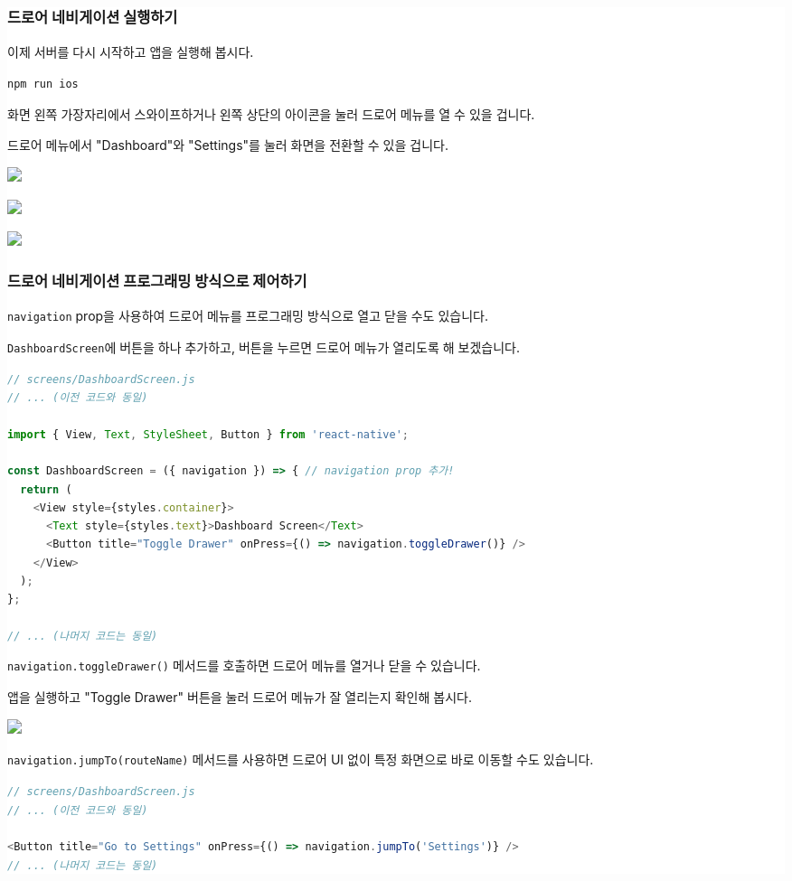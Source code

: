 ### 드로어 네비게이션 실행하기

이제 서버를 다시 시작하고 앱을 실행해 봅시다.

```bash
npm run ios
```

화면 왼쪽 가장자리에서 스와이프하거나 왼쪽 상단의 아이콘을 눌러 드로어 메뉴를 열 수 있을 겁니다.

드로어 메뉴에서 "Dashboard"와 "Settings"를 눌러 화면을 전환할 수 있을 겁니다.

![](https://blogger.googleusercontent.com/img/a/AVvXsEgPvuBc0JKgV8hOukmkuvnCv6y4PoqRPPtRq_A77hmQoruitTk9LYr96FAzetD1PlKk9OKgyaPav2ulhkqb0F_XLHN4PQiJRL77_eDE4Oo-hN18sR8EIjt7_gl_SZ5SWd6_QTz86g0qMxaHKz5NpqPwYKpg6mpuQr8tcLD-0ZPzeItNbyANSvjv00QHuj8)

![](https://blogger.googleusercontent.com/img/a/AVvXsEh7eu3eciWveofWbq5b6JYgERn-pVRr4j0l8UeKGgAxVc6QuC3lMEYenXcLymz34AQ1jBESdMn0_5a471LMxi8sS9eAfQW2rvELLILhWOsHqU2NS3hmKmd_zVbMa3S7i0tcWpOUdw0M1QWAGRtUgaWftT2JUfOQYTBjgFln2zwMBYfWPnqkdjEutKvQajA)

![](https://blogger.googleusercontent.com/img/a/AVvXsEiXIqDqu6uHFWRp_fmjQfvmXwjI8gR6acfsJiBv0uBvwvKWFKwkYGedztzFrerZYSudPgZr7nXF6LZGiHHvVJpP2dg3c0m53_B0ha_huakKH3BLHNddfsOiJrAB7_k0lG505jGxMGcx56jzaHarhl5rPvHmR9tvQIcEoH5UHa49IDirYNwknQNNp2Bm_Pg)

### 드로어 네비게이션 프로그래밍 방식으로 제어하기

`navigation` prop을 사용하여 드로어 메뉴를 프로그래밍 방식으로 열고 닫을 수도 있습니다.

`DashboardScreen`에 버튼을 하나 추가하고, 버튼을 누르면 드로어 메뉴가 열리도록 해 보겠습니다.

```javascript
// screens/DashboardScreen.js
// ... (이전 코드와 동일)

import { View, Text, StyleSheet, Button } from 'react-native';

const DashboardScreen = ({ navigation }) => { // navigation prop 추가!
  return (
    <View style={styles.container}>
      <Text style={styles.text}>Dashboard Screen</Text>
      <Button title="Toggle Drawer" onPress={() => navigation.toggleDrawer()} /> 
    </View>
  );
};

// ... (나머지 코드는 동일)
```

`navigation.toggleDrawer()` 메서드를 호출하면 드로어 메뉴를 열거나 닫을 수 있습니다.

앱을 실행하고 "Toggle Drawer" 버튼을 눌러 드로어 메뉴가 잘 열리는지 확인해 봅시다.

![](https://blogger.googleusercontent.com/img/a/AVvXsEhEKS_z9IBhNPU561a1cvcARjxkEwIj-n2kAepHK_xmCOxM3_jLCUFitkUrtHGnX2QNHa6KfAqqiDqXHIW1mH0IKiyQo1SJXnx--zE5QGZvqFmPwPib7o1oyX_ztGD9pH_7D1PRTSUKh9NTZg8ZL--BeOLqVVj1gbqfyzo1ud5cLAsawAg67fY3deZOEFQ)

`navigation.jumpTo(routeName)` 메서드를 사용하면 드로어 UI 없이 특정 화면으로 바로 이동할 수도 있습니다.

```javascript
// screens/DashboardScreen.js
// ... (이전 코드와 동일)

<Button title="Go to Settings" onPress={() => navigation.jumpTo('Settings')} />
// ... (나머지 코드는 동일)
```
